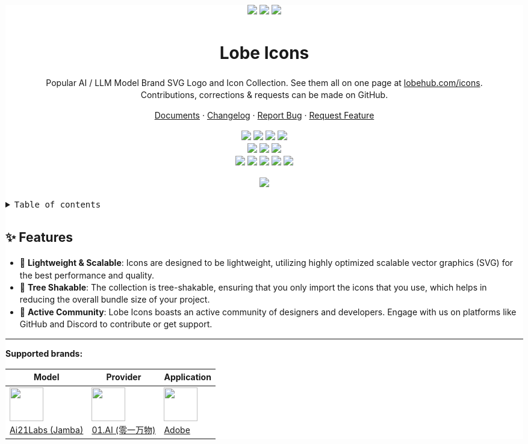 <a name="readme-top"></a>

<div align="center">

<img height="120" src="https://registry.npmmirror.com/@lobehub/assets-logo/1.0.0/files/assets/logo-3d.webp">
<img height="120" src="https://gw.alipayobjects.com/zos/kitchen/qJ3l3EPsdW/split.svg">
<img height="120" src="https://registry.npmmirror.com/@lobehub/fluent-emoji-3d/1.1.0/files/assets/1f968.webp">

<h1>Lobe Icons</h1>

Popular AI / LLM Model Brand SVG Logo and Icon Collection. See them all on one page at [lobehub.com/icons](https://lobehub.com/icons).<br/>
Contributions, corrections & requests can be made on GitHub.

[Documents](https://icons.lobehub.com) · [Changelog](./CHANGELOG.md) · [Report Bug][github-issues-link] · [Request Feature][github-issues-link]



[![][npm-release-shield]][npm-release-link]
[![][vercel-shield]][vercel-link]
[![][discord-shield]][discord-link]
[![][npm-downloads-shield]][npm-downloads-link]<br/>
[![][github-releasedate-shield]][github-releasedate-link]
[![][github-action-test-shield]][github-action-test-link]
[![][github-action-release-shield]][github-action-release-link]<br/>
[![][github-contributors-shield]][github-contributors-link]
[![][github-forks-shield]][github-forks-link]
[![][github-stars-shield]][github-stars-link]
[![][github-issues-shield]][github-issues-link]
[![][github-license-shield]][github-license-link]

![](https://github.com/lobehub/lobe-icons/assets/17870709/7e2c56d2-d7ea-4cb8-842b-22de162d6486)

</div>

<details><summary><kbd>Table of contents</kbd></summary></details>

## ✨ Features

- 🚀 **Lightweight & Scalable**: Icons are designed to be lightweight, utilizing highly optimized scalable vector graphics (SVG) for the best performance and quality.
- 🌳 **Tree Shakable**: The collection is tree-shakable, ensuring that you only import the icons that you use, which helps in reducing the overall bundle size of your project.
- 👥 **Active Community**: Lobe Icons boasts an active community of designers and developers. Engage with us on platforms like GitHub and Discord to contribute or get support.

---

**Supported brands:**



| Model                                                                                                                                                                                                                                                                                                                                                                                                                             | Provider                                                                                                                                                                                                                                                                                                                                                                                                                                            | Application                                                                                                                                                                                                                                                                                                                                                                                                                             |
| --------------------------------------------------------------------------------------------------------------------------------------------------------------------------------------------------------------------------------------------------------------------------------------------------------------------------------------------------------------------------------------------------------------------------------- | --------------------------------------------------------------------------------------------------------------------------------------------------------------------------------------------------------------------------------------------------------------------------------------------------------------------------------------------------------------------------------------------------------------------------------------------------- | --------------------------------------------------------------------------------------------------------------------------------------------------------------------------------------------------------------------------------------------------------------------------------------------------------------------------------------------------------------------------------------------------------------------------------------- |
| <a href="https://lobehub.com/icons/ai21"><picture><source media="(prefers-color-scheme: dark)" srcset="https://raw.githubusercontent.com/lobehub/lobe-icons/refs/heads/master/packages/static-png/dark/ai21.png" /><img height="56px" width="56px" src="https://raw.githubusercontent.com/lobehub/lobe-icons/refs/heads/master/packages/static-png/light/ai21.png" /></picture><br/>Ai21Labs (Jamba)                              | <a href="https://lobehub.com/icons/zeroone"><picture><source media="(prefers-color-scheme: dark)" srcset="https://raw.githubusercontent.com/lobehub/lobe-icons/refs/heads/master/packages/static-png/dark/zeroone.png" /><img height="56px" width="56px" src="https://raw.githubusercontent.com/lobehub/lobe-icons/refs/heads/master/packages/static-png/light/zeroone.png" /></picture><br/>01.AI (零一万物)                                       | <a href="https://lobehub.com/icons/adobe"><picture><source media="(prefers-color-scheme: dark)" srcset="https://raw.githubusercontent.com/lobehub/lobe-icons/refs/heads/master/packages/static-png/dark/adobe-color.png" /><img height="56px" width="56px" src="https://raw.githubusercontent.com/lobehub/lobe-icons/refs/heads/master/packages/static-png/light/adobe-color.png" /></picture><br/>Adobe                                |

[back-to-top]: https://img.shields.io/badge/-BACK_TO_TOP-151515?style=flat-square
[bun-link]: https://bun.sh
[bun-shield]: https://img.shields.io/badge/-speedup%20with%20bun-black?logo=bun&style=for-the-badge
[codespaces-link]: https://codespaces.new/lobehub/lobe-icons
[codespaces-shield]: https://github.com/codespaces/badge.svg
[contributors-contrib]: https://contrib.rocks/image?repo=lobehub/icons
[contributors-link]: https://github.com/lobehub/lobe-icons/graphs/contributors
[discord-link]: https://discord.gg/AYFPHvv2jT
[discord-shield]: https://img.shields.io/discord/1127171173982154893?color=5865F2&label=discord&labelColor=black&logo=discord&logoColor=white&style=flat-square
[fossa-license-link]: https://app.fossa.com/projects/git%2Bgithub.com%2Flobehub%2Flobe-icons
[fossa-license-shield]: https://app.fossa.com/api/projects/git%2Bgithub.com%2Flobehub%2Flobe-icons.svg?type=large
[github-action-release-link]: https://github.com/actions/workflows/lobehub/lobe-icons/release.yml
[github-action-release-shield]: https://img.shields.io/github/actions/workflow/status/lobehub/lobe-icons/release.yml?label=release&labelColor=black&logo=githubactions&logoColor=white&style=flat-square
[github-action-test-link]: https://github.com/actions/workflows/lobehub/lobe-icons/test.yml
[github-action-test-shield]: https://img.shields.io/github/actions/workflow/status/lobehub/lobe-icons/test.yml?label=test&labelColor=black&logo=githubactions&logoColor=white&style=flat-square
[github-contributors-link]: https://github.com/lobehub/lobe-icons/graphs/contributors
[github-contributors-shield]: https://img.shields.io/github/contributors/lobehub/lobe-icons?color=c4f042&labelColor=black&style=flat-square
[github-forks-link]: https://github.com/lobehub/lobe-icons/network/members
[github-forks-shield]: https://img.shields.io/github/forks/lobehub/lobe-icons?color=8ae8ff&labelColor=black&style=flat-square
[github-issues-link]: https://github.com/lobehub/lobe-icons/issues
[github-issues-shield]: https://img.shields.io/github/issues/lobehub/lobe-icons?color=ff80eb&labelColor=black&style=flat-square
[github-license-link]: https://github.com/lobehub/lobe-icons/blob/master/LICENSE
[github-license-shield]: https://img.shields.io/github/license/lobehub/lobe-icons?color=white&labelColor=black&style=flat-square
[github-releasedate-link]: https://github.com/lobehub/lobe-icons/releases
[github-releasedate-shield]: https://img.shields.io/github/release-date/lobehub/lobe-icons?labelColor=black&style=flat-square
[github-stars-link]: https://github.com/lobehub/lobe-icons/network/stargazers
[github-stars-shield]: https://img.shields.io/github/stars/lobehub/lobe-icons?color=ffcb47&labelColor=black&style=flat-square
[npm-downloads-link]: https://www.npmjs.com/package/@lobehub/icons
[npm-downloads-shield]: https://img.shields.io/npm/dt/@lobehub/icons?labelColor=black&style=flat-square
[npm-release-link]: https://www.npmjs.com/package/@lobehub/icons
[npm-release-shield]: https://img.shields.io/npm/v/@lobehub/icons?color=369eff&labelColor=black&logo=npm&logoColor=white&style=flat-square
[pr-welcome-link]: https://github.com/lobehub/lobe-chat/pulls
[pr-welcome-shield]: https://img.shields.io/badge/🤯_pr_welcome-%E2%86%92-ffcb47?labelColor=black&style=for-the-badge
[profile-link]: https://github.com/lobehub
[vercel-link]: https://icons.lobehub.com
[vercel-shield]: https://img.shields.io/website?down_message=offline&label=vercel&labelColor=black&logo=vercel&style=flat-square&up_message=online&url=https%3A%2F%2Fui.lobehub.com